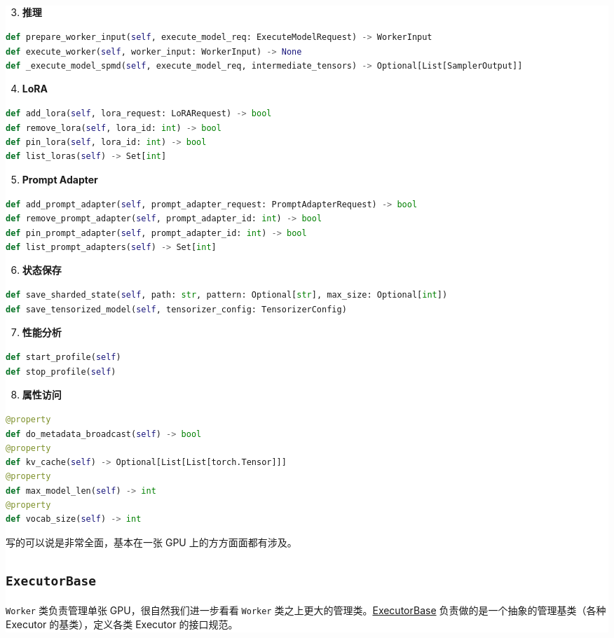 3. **推理**

```python
def prepare_worker_input(self, execute_model_req: ExecuteModelRequest) -> WorkerInput
def execute_worker(self, worker_input: WorkerInput) -> None
def _execute_model_spmd(self, execute_model_req, intermediate_tensors) -> Optional[List[SamplerOutput]]
```

4. **LoRA**

```python
def add_lora(self, lora_request: LoRARequest) -> bool
def remove_lora(self, lora_id: int) -> bool
def pin_lora(self, lora_id: int) -> bool
def list_loras(self) -> Set[int]
```

5. **Prompt Adapter**

```python
def add_prompt_adapter(self, prompt_adapter_request: PromptAdapterRequest) -> bool
def remove_prompt_adapter(self, prompt_adapter_id: int) -> bool
def pin_prompt_adapter(self, prompt_adapter_id: int) -> bool
def list_prompt_adapters(self) -> Set[int]
```

6. **状态保存**

```python
def save_sharded_state(self, path: str, pattern: Optional[str], max_size: Optional[int])
def save_tensorized_model(self, tensorizer_config: TensorizerConfig)
```

7. **性能分析**

```python
def start_profile(self)
def stop_profile(self)
```

8. **属性访问**

```python
@property
def do_metadata_broadcast(self) -> bool
@property
def kv_cache(self) -> Optional[List[List[torch.Tensor]]]
@property
def max_model_len(self) -> int
@property
def vocab_size(self) -> int
```

写的可以说是非常全面，基本在一张 GPU 上的方方面面都有涉及。

## `ExecutorBase`

`Worker` 类负责管理单张 GPU，很自然我们进一步看看 `Worker` 类之上更大的管理类。[ExecutorBase](https://github.com/vllm-project/vllm/blob/main/vllm/executor/executor_base.py) 负责做的是一个抽象的管理基类（各种 Executor 的基类），定义各类 Executor 的接口规范。
